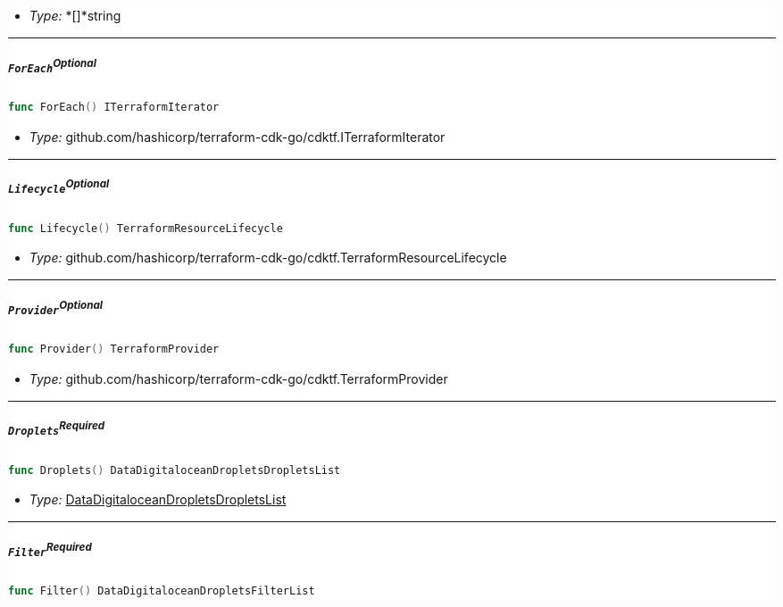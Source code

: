 - *Type:* *[]*string

---

##### `ForEach`<sup>Optional</sup> <a name="ForEach" id="@cdktf/provider-digitalocean.dataDigitaloceanDroplets.DataDigitaloceanDroplets.property.forEach"></a>

```go
func ForEach() ITerraformIterator
```

- *Type:* github.com/hashicorp/terraform-cdk-go/cdktf.ITerraformIterator

---

##### `Lifecycle`<sup>Optional</sup> <a name="Lifecycle" id="@cdktf/provider-digitalocean.dataDigitaloceanDroplets.DataDigitaloceanDroplets.property.lifecycle"></a>

```go
func Lifecycle() TerraformResourceLifecycle
```

- *Type:* github.com/hashicorp/terraform-cdk-go/cdktf.TerraformResourceLifecycle

---

##### `Provider`<sup>Optional</sup> <a name="Provider" id="@cdktf/provider-digitalocean.dataDigitaloceanDroplets.DataDigitaloceanDroplets.property.provider"></a>

```go
func Provider() TerraformProvider
```

- *Type:* github.com/hashicorp/terraform-cdk-go/cdktf.TerraformProvider

---

##### `Droplets`<sup>Required</sup> <a name="Droplets" id="@cdktf/provider-digitalocean.dataDigitaloceanDroplets.DataDigitaloceanDroplets.property.droplets"></a>

```go
func Droplets() DataDigitaloceanDropletsDropletsList
```

- *Type:* <a href="#@cdktf/provider-digitalocean.dataDigitaloceanDroplets.DataDigitaloceanDropletsDropletsList">DataDigitaloceanDropletsDropletsList</a>

---

##### `Filter`<sup>Required</sup> <a name="Filter" id="@cdktf/provider-digitalocean.dataDigitaloceanDroplets.DataDigitaloceanDroplets.property.filter"></a>

```go
func Filter() DataDigitaloceanDropletsFilterList
```
